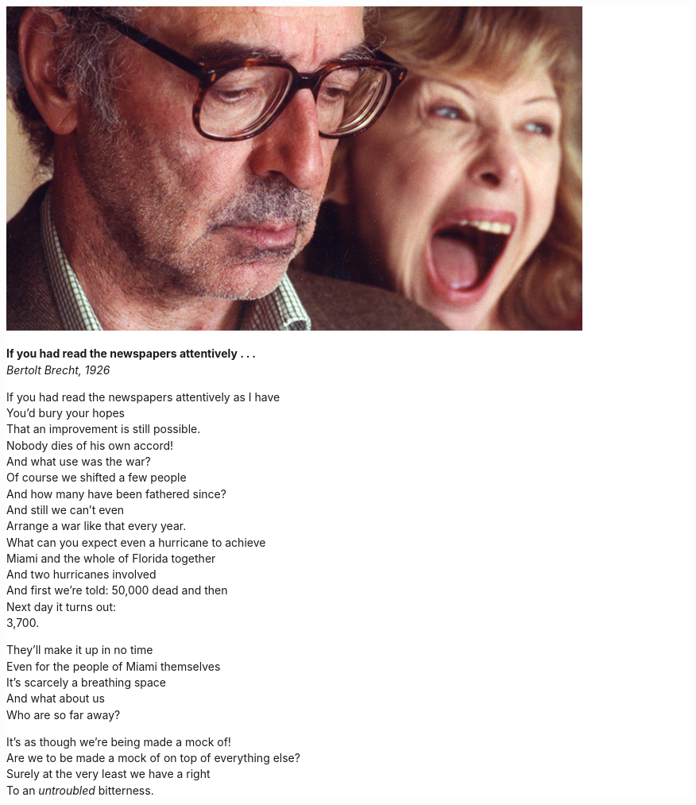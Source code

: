 ![scream](/images/scream.jpg)

**If you had read the newspapers attentively . . .**  
_Bertolt Brecht, 1926_
  
If you had read the newspapers attentively as I have  
You’d bury your hopes  
That an improvement is still possible.  
Nobody dies of his own accord!  
And what use was the war?  
Of course we shifted a few people  
And how many have been fathered since?  
And still we can’t even  
Arrange a war like that every year.  
What can you expect even a hurricane to achieve  
Miami and the whole of Florida together  
And two hurricanes involved  
And first we’re told: 50,000 dead and then  
Next day it turns out:  
3,700.  

They’ll make it up in no time  
Even for the people of Miami themselves  
It’s scarcely a breathing space  
And what about us  
Who are so far away?  

It’s as though we’re being made a mock of!  
Are we to be made a mock of on top of everything else?  
Surely at the very least we have a right  
To an _untroubled_ bitterness.  
